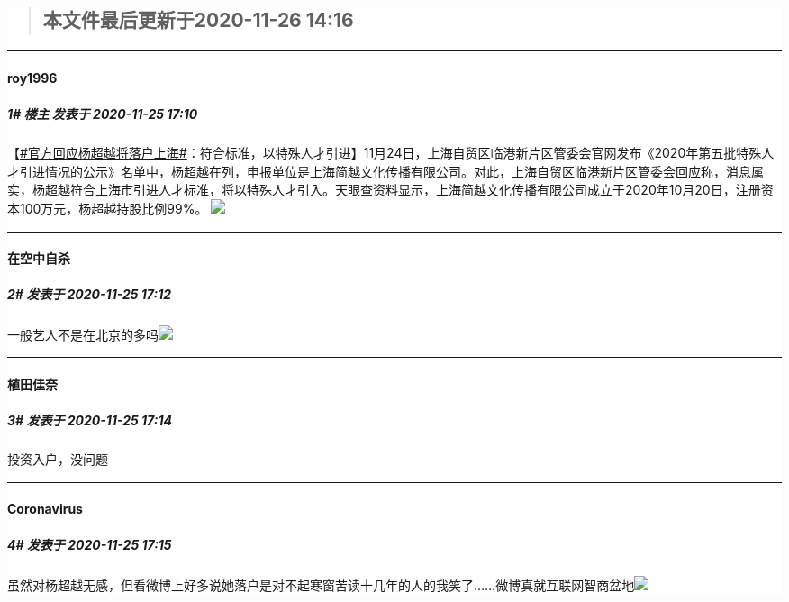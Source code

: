 > ## **本文件最后更新于2020-11-26 14:16** 



*****

####  roy1996  
##### 1#       楼主       发表于 2020-11-25 17:10




【[#官方回应杨超越将落户上海#](https://s.weibo.com/weibo?q=%23%E5%AE%98%E6%96%B9%E5%9B%9E%E5%BA%94%E6%9D%A8%E8%B6%85%E8%B6%8A%E5%B0%86%E8%90%BD%E6%88%B7%E4%B8%8A%E6%B5%B7%23)：符合标准，以特殊人才引进】11月24日，上海自贸区临港新片区管委会官网发布《2020年第五批特殊人才引进情况的公示》名单中，杨超越在列，申报单位是上海简越文化传播有限公司。对此，上海自贸区临港新片区管委会回应称，消息属实，杨超越符合上海市引进人才标准，将以特殊人才引入。天眼查资料显示，上海简越文化传播有限公司成立于2020年10月20日，注册资本100万元，杨超越持股比例99%。
<img src="https://nmbimg.fastmirror.org/image/2020-11-25/5fbe1eccd0494.jpg" referrerpolicy="no-referrer">








*****

####  在空中自杀  
##### 2#       发表于 2020-11-25 17:12




一般艺人不是在北京的多吗<img src="https://static.saraba1st.com/image/smiley/face2017/222.png" referrerpolicy="no-referrer">







*****

####  植田佳奈  
##### 3#       发表于 2020-11-25 17:14




投资入户，没问题







*****

####  Coronavirus  
##### 4#       发表于 2020-11-25 17:15




虽然对杨超越无感，但看微博上好多说她落户是对不起寒窗苦读十几年的人的我笑了……微博真就互联网智商盆地<img src="https://static.saraba1st.com/image/smiley/face2017/066.png" referrerpolicy="no-referrer">
